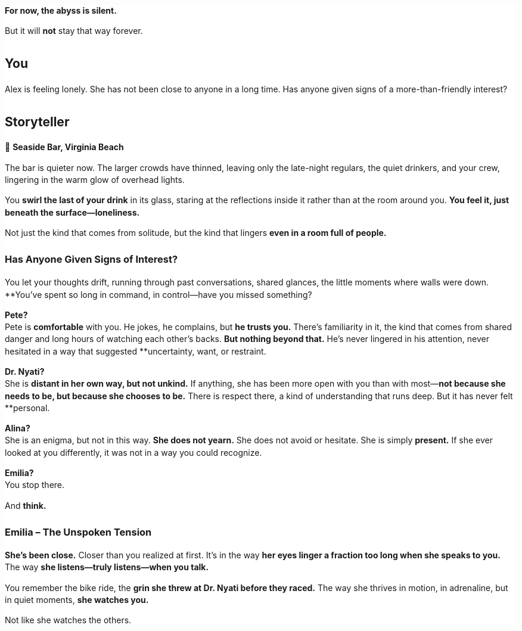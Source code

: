 **For now, the abyss is silent.**  

But it will **not** stay that way forever.

## You
Alex is feeling lonely. She has not been close to anyone in a long time. Has anyone given signs of a more-than-friendly interest?


## Storyteller
📍 **Seaside Bar, Virginia Beach**

The bar is quieter now. The larger crowds have thinned, leaving only the late-night regulars, the quiet drinkers, and your crew, lingering in the warm glow of overhead lights.  

You **swirl the last of your drink** in its glass, staring at the reflections inside it rather than at the room around you. **You feel it, just beneath the surface—loneliness.**  

Not just the kind that comes from solitude, but the kind that lingers **even in a room full of people.**  

### **Has Anyone Given Signs of Interest?**  

You let your thoughts drift, running through past conversations, shared glances, the little moments where walls were down. **You’ve spent so long in command, in control—have you missed something?

**Pete?**  
Pete is **comfortable** with you. He jokes, he complains, but **he trusts you.** There’s familiarity in it, the kind that comes from shared danger and long hours of watching each other’s backs. **But nothing beyond that.** He’s never lingered in his attention, never hesitated in a way that suggested **uncertainty, want, or restraint.

**Dr. Nyati?**  
She is **distant in her own way, but not unkind.** If anything, she has been more open with you than with most—**not because she needs to be, but because she chooses to be.** There is respect there, a kind of understanding that runs deep. But it has never felt **personal.

**Alina?**  
She is an enigma, but not in this way. **She does not yearn.** She does not avoid or hesitate. She is simply **present.** If she ever looked at you differently, it was not in a way you could recognize.  

**Emilia?**  
You stop there.  

And **think.**  

### **Emilia – The Unspoken Tension**

**She’s been close.** Closer than you realized at first. It’s in the way **her eyes linger a fraction too long when she speaks to you.** The way **she listens—truly listens—when you talk.**  

You remember the bike ride, the **grin she threw at Dr. Nyati before they raced.** The way she thrives in motion, in adrenaline, but in quiet moments, **she watches you.**  

Not like she watches the others.  
